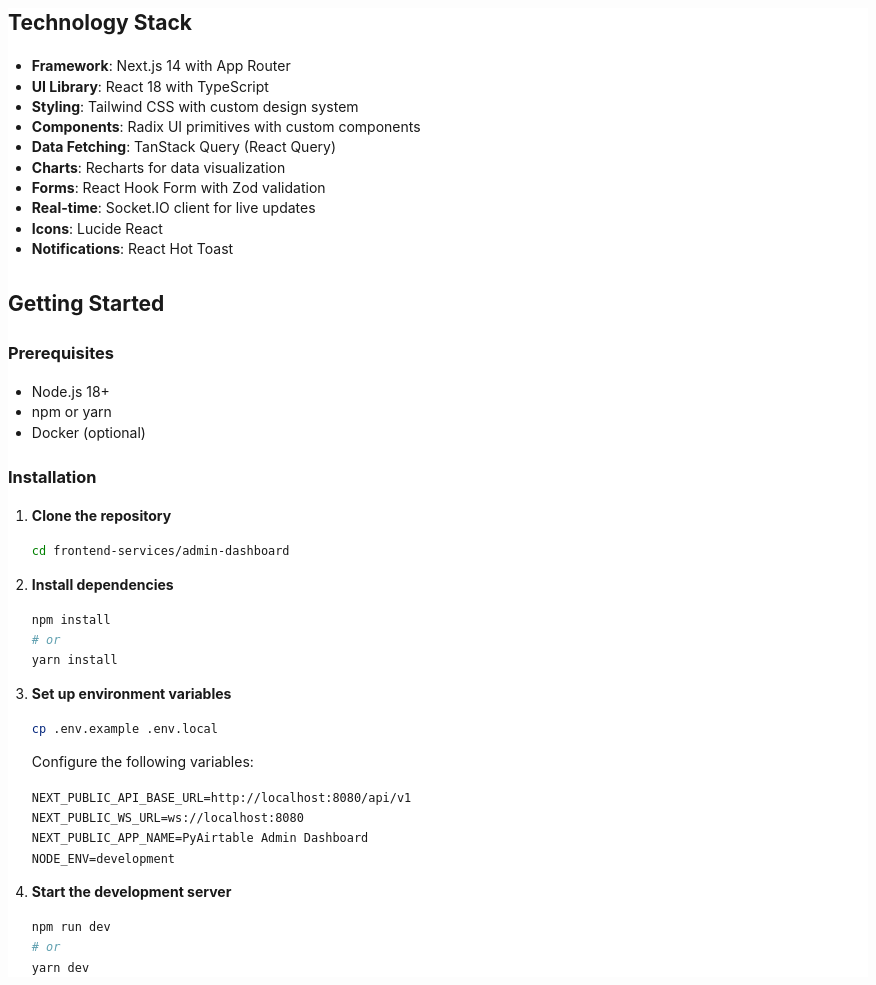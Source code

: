 ## Technology Stack

- **Framework**: Next.js 14 with App Router
- **UI Library**: React 18 with TypeScript
- **Styling**: Tailwind CSS with custom design system
- **Components**: Radix UI primitives with custom components
- **Data Fetching**: TanStack Query (React Query)
- **Charts**: Recharts for data visualization
- **Forms**: React Hook Form with Zod validation
- **Real-time**: Socket.IO client for live updates
- **Icons**: Lucide React
- **Notifications**: React Hot Toast

## Getting Started

### Prerequisites

- Node.js 18+ 
- npm or yarn
- Docker (optional)

### Installation

1. **Clone the repository**
   ```bash
   cd frontend-services/admin-dashboard
   ```

2. **Install dependencies**
   ```bash
   npm install
   # or
   yarn install
   ```

3. **Set up environment variables**
   ```bash
   cp .env.example .env.local
   ```
   
   Configure the following variables:
   ```env
   NEXT_PUBLIC_API_BASE_URL=http://localhost:8080/api/v1
   NEXT_PUBLIC_WS_URL=ws://localhost:8080
   NEXT_PUBLIC_APP_NAME=PyAirtable Admin Dashboard
   NODE_ENV=development
   ```

4. **Start the development server**
   ```bash
   npm run dev
   # or
   yarn dev
   ```
